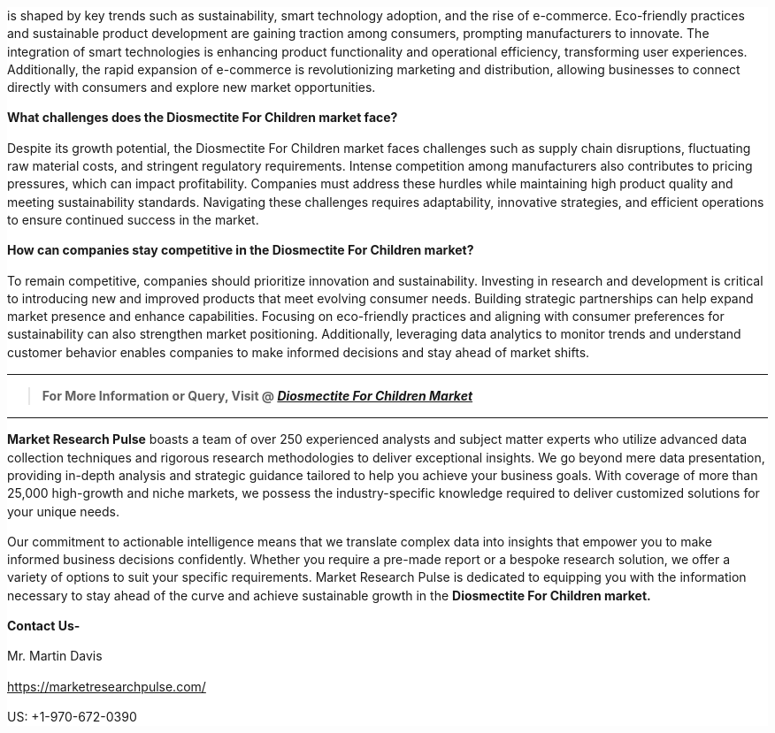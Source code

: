is shaped by key trends such as sustainability, smart technology adoption, and the rise of e-commerce. Eco-friendly practices and sustainable product development are gaining traction among consumers, prompting manufacturers to innovate. The integration of smart technologies is enhancing product functionality and operational efficiency, transforming user experiences. Additionally, the rapid expansion of e-commerce is revolutionizing marketing and distribution, allowing businesses to connect directly with consumers and explore new market opportunities.</p><p><strong>What challenges does the Diosmectite For Children market face?</strong></p><p>Despite its growth potential, the Diosmectite For Children market faces challenges such as supply chain disruptions, fluctuating raw material costs, and stringent regulatory requirements. Intense competition among manufacturers also contributes to pricing pressures, which can impact profitability. Companies must address these hurdles while maintaining high product quality and meeting sustainability standards. Navigating these challenges requires adaptability, innovative strategies, and efficient operations to ensure continued success in the market.</p><p><strong>How can companies stay competitive in the Diosmectite For Children market?</strong></p><p>To remain competitive, companies should prioritize innovation and sustainability. Investing in research and development is critical to introducing new and improved products that meet evolving consumer needs. Building strategic partnerships can help expand market presence and enhance capabilities. Focusing on eco-friendly practices and aligning with consumer preferences for sustainability can also strengthen market positioning. Additionally, leveraging data analytics to monitor trends and understand customer behavior enables companies to make informed decisions and stay ahead of market shifts.</p><hr /><blockquote><p><strong>For More Information or Query, Visit @&nbsp;<em><a href="https://marketresearchpulse.com/report/125435/diosmectite-for-children-market?utm_source=Linkedin&utm_medium=091">Diosmectite For Children Market</a></em></strong></p></blockquote><hr /><p><strong>Market Research Pulse</strong> boasts a team of over 250 experienced analysts and subject matter experts who utilize advanced data collection techniques and rigorous research methodologies to deliver exceptional insights. We go beyond mere data presentation, providing in-depth analysis and strategic guidance tailored to help you achieve your business goals. With coverage of more than 25,000 high-growth and niche markets, we possess the industry-specific knowledge required to deliver customized solutions for your unique needs.</p><p>Our commitment to actionable intelligence means that we translate complex data into insights that empower you to make informed business decisions confidently. Whether you require a pre-made report or a bespoke research solution, we offer a variety of options to suit your specific requirements. Market Research Pulse is dedicated to equipping you with the information necessary to stay ahead of the curve and achieve sustainable growth in the <strong>Diosmectite For Children market.</strong></p><p><strong>Contact Us-</strong></p><p>Mr. Martin Davis</p><p>https://marketresearchpulse.com/</p><p>US: +1-970-672-0390</p>
